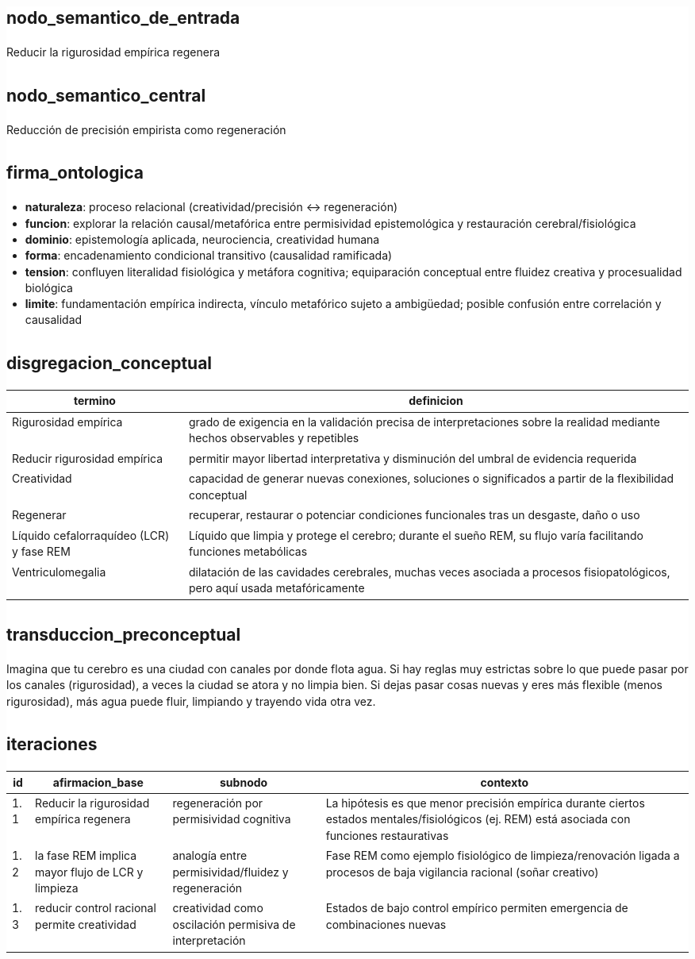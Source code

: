 ## nodo_semantico_de_entrada

Reducir la rigurosidad empírica regenera

## nodo_semantico_central

Reducción de precisión empirista como regeneración

## firma_ontologica

- **naturaleza**: proceso relacional (creatividad/precisión ↔ regeneración)
- **funcion**: explorar la relación causal/metafórica entre permisividad epistemológica y restauración cerebral/fisiológica
- **dominio**: epistemología aplicada, neurociencia, creatividad humana
- **forma**: encadenamiento condicional transitivo (causalidad ramificada)
- **tension**: confluyen literalidad fisiológica y metáfora cognitiva; equiparación conceptual entre fluidez creativa y procesualidad biológica
- **limite**: fundamentación empírica indirecta, vínculo metafórico sujeto a ambigüedad; posible confusión entre correlación y causalidad

## disgregacion_conceptual

| termino | definicion |
| --- | --- |
| Rigurosidad empírica | grado de exigencia en la validación precisa de interpretaciones sobre la realidad mediante hechos observables y repetibles |
| Reducir rigurosidad empírica | permitir mayor libertad interpretativa y disminución del umbral de evidencia requerida |
| Creatividad | capacidad de generar nuevas conexiones, soluciones o significados a partir de la flexibilidad conceptual |
| Regenerar | recuperar, restaurar o potenciar condiciones funcionales tras un desgaste, daño o uso |
| Líquido cefalorraquídeo (LCR) y fase REM | Líquido que limpia y protege el cerebro; durante el sueño REM, su flujo varía facilitando funciones metabólicas |
| Ventriculomegalia | dilatación de las cavidades cerebrales, muchas veces asociada a procesos fisiopatológicos, pero aquí usada metafóricamente |

## transduccion_preconceptual

Imagina que tu cerebro es una ciudad con canales por donde flota agua. Si hay reglas muy estrictas sobre lo que puede pasar por los canales (rigurosidad), a veces la ciudad se atora y no limpia bien. Si dejas pasar cosas nuevas y eres más flexible (menos rigurosidad), más agua puede fluir, limpiando y trayendo vida otra vez.

## iteraciones

| id | afirmacion_base | subnodo | contexto |
| --- | --- | --- | --- |
| 1.1 | Reducir la rigurosidad empírica regenera | regeneración por permisividad cognitiva | La hipótesis es que menor precisión empírica durante ciertos estados mentales/fisiológicos (ej. REM) está asociada con funciones restaurativas |
| 1.2 | la fase REM implica mayor flujo de LCR y limpieza | analogía entre permisividad/fluidez y regeneración | Fase REM como ejemplo fisiológico de limpieza/renovación ligada a procesos de baja vigilancia racional (soñar creativo) |
| 1.3 | reducir control racional permite creatividad | creatividad como oscilación permisiva de interpretación | Estados de bajo control empírico permiten emergencia de combinaciones nuevas |
